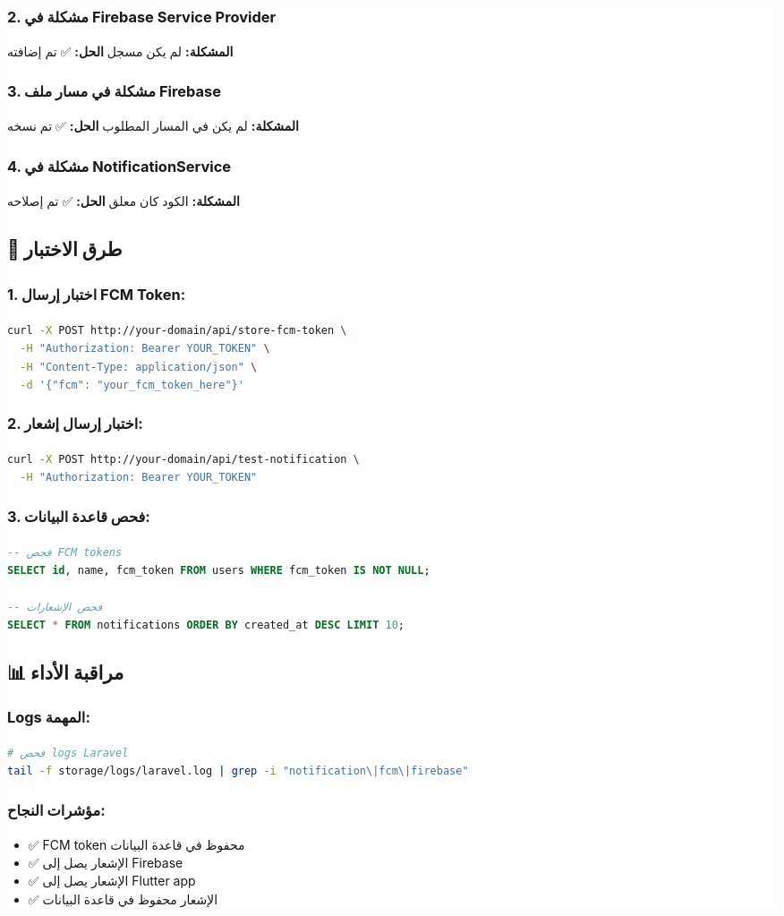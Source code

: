 ### 2. مشكلة في Firebase Service Provider
**المشكلة:** لم يكن مسجل
**الحل:** ✅ تم إضافته

### 3. مشكلة في مسار ملف Firebase
**المشكلة:** لم يكن في المسار المطلوب
**الحل:** ✅ تم نسخه

### 4. مشكلة في NotificationService
**المشكلة:** الكود كان معلق
**الحل:** ✅ تم إصلاحه

## 🧪 طرق الاختبار

### 1. اختبار إرسال FCM Token:
```bash
curl -X POST http://your-domain/api/store-fcm-token \
  -H "Authorization: Bearer YOUR_TOKEN" \
  -H "Content-Type: application/json" \
  -d '{"fcm": "your_fcm_token_here"}'
```

### 2. اختبار إرسال إشعار:
```bash
curl -X POST http://your-domain/api/test-notification \
  -H "Authorization: Bearer YOUR_TOKEN"
```

### 3. فحص قاعدة البيانات:
```sql
-- فحص FCM tokens
SELECT id, name, fcm_token FROM users WHERE fcm_token IS NOT NULL;

-- فحص الإشعارات
SELECT * FROM notifications ORDER BY created_at DESC LIMIT 10;
```

## 📊 مراقبة الأداء

### Logs المهمة:
```bash
# فحص logs Laravel
tail -f storage/logs/laravel.log | grep -i "notification\|fcm\|firebase"
```

### مؤشرات النجاح:
- ✅ FCM token محفوظ في قاعدة البيانات
- ✅ الإشعار يصل إلى Firebase
- ✅ الإشعار يصل إلى Flutter app
- ✅ الإشعار محفوظ في قاعدة البيانات

